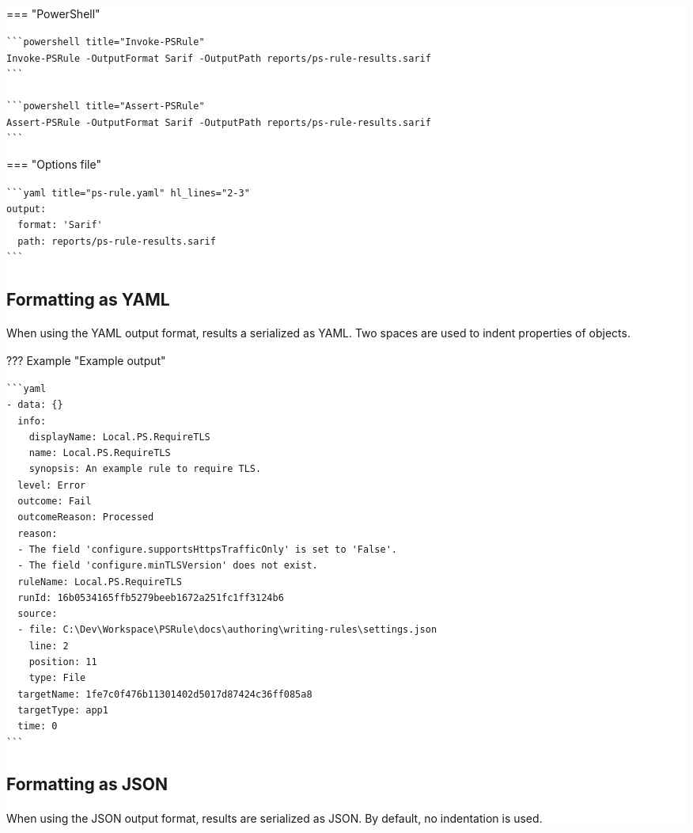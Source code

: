=== "PowerShell"

    ```powershell title="Invoke-PSRule"
    Invoke-PSRule -OutputFormat Sarif -OutputPath reports/ps-rule-results.sarif
    ```

    ```powershell title="Assert-PSRule"
    Assert-PSRule -OutputFormat Sarif -OutputPath reports/ps-rule-results.sarif
    ```

=== "Options file"

    ```yaml title="ps-rule.yaml" hl_lines="2-3"
    output:
      format: 'Sarif'
      path: reports/ps-rule-results.sarif
    ```

## Formatting as YAML

When using the YAML output format, results a serialized as YAML.
Two spaces are used to indent properties of objects.

??? Example "Example output"

    ```yaml
    - data: {}
      info:
        displayName: Local.PS.RequireTLS
        name: Local.PS.RequireTLS
        synopsis: An example rule to require TLS.
      level: Error
      outcome: Fail
      outcomeReason: Processed
      reason:
      - The field 'configure.supportsHttpsTrafficOnly' is set to 'False'.
      - The field 'configure.minTLSVersion' does not exist.
      ruleName: Local.PS.RequireTLS
      runId: 16b0534165ffb5279beeb1672a251fc1ff3124b6
      source:
      - file: C:\Dev\Workspace\PSRule\docs\authoring\writing-rules\settings.json
        line: 2
        position: 11
        type: File
      targetName: 1fe7c0f476b11301402d5017d87424c36ff085a8
      targetType: app1
      time: 0
    ```

## Formatting as JSON

When using the JSON output format, results are serialized as JSON.
By default, no indentation is used.
